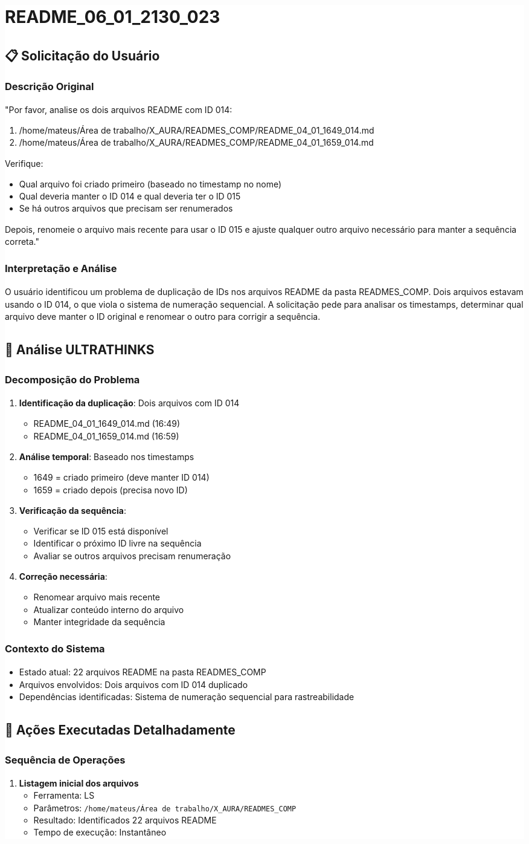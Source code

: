 # README_06_01_2130_023

## 📋 Solicitação do Usuário
### Descrição Original
"Por favor, analise os dois arquivos README com ID 014:
1. /home/mateus/Área de trabalho/X_AURA/READMES_COMP/README_04_01_1649_014.md
2. /home/mateus/Área de trabalho/X_AURA/READMES_COMP/README_04_01_1659_014.md

Verifique:
- Qual arquivo foi criado primeiro (baseado no timestamp no nome)
- Qual deveria manter o ID 014 e qual deveria ter o ID 015
- Se há outros arquivos que precisam ser renumerados

Depois, renomeie o arquivo mais recente para usar o ID 015 e ajuste qualquer outro arquivo necessário para manter a sequência correta."

### Interpretação e Análise
O usuário identificou um problema de duplicação de IDs nos arquivos README da pasta READMES_COMP. Dois arquivos estavam usando o ID 014, o que viola o sistema de numeração sequencial. A solicitação pede para analisar os timestamps, determinar qual arquivo deve manter o ID original e renomear o outro para corrigir a sequência.

## 🧠 Análise ULTRATHINKS
### Decomposição do Problema
1. **Identificação da duplicação**: Dois arquivos com ID 014
   - README_04_01_1649_014.md (16:49)
   - README_04_01_1659_014.md (16:59)

2. **Análise temporal**: Baseado nos timestamps
   - 1649 = criado primeiro (deve manter ID 014)
   - 1659 = criado depois (precisa novo ID)

3. **Verificação da sequência**: 
   - Verificar se ID 015 está disponível
   - Identificar o próximo ID livre na sequência
   - Avaliar se outros arquivos precisam renumeração

4. **Correção necessária**:
   - Renomear arquivo mais recente
   - Atualizar conteúdo interno do arquivo
   - Manter integridade da sequência

### Contexto do Sistema
- Estado atual: 22 arquivos README na pasta READMES_COMP
- Arquivos envolvidos: Dois arquivos com ID 014 duplicado
- Dependências identificadas: Sistema de numeração sequencial para rastreabilidade

## 🔧 Ações Executadas Detalhadamente
### Sequência de Operações
1. **Listagem inicial dos arquivos**
   - Ferramenta: LS
   - Parâmetros: `/home/mateus/Área de trabalho/X_AURA/READMES_COMP`
   - Resultado: Identificados 22 arquivos README
   - Tempo de execução: Instantâneo
